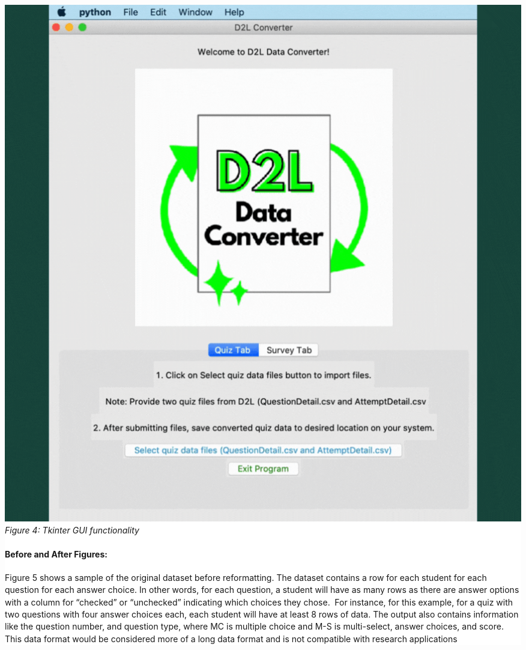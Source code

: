 ![image](Pictures/TKinterGUI.png)
*Figure 4: Tkinter GUI functionality*
&nbsp;

 

#### Before and After Figures: 

Figure 5 shows a sample of the original dataset before reformatting. The dataset contains a row for each student for each question for each answer choice. In other words, for each question, a student will have as many rows as there are answer options with a column for “checked” or “unchecked” indicating which choices they chose.   For instance, for this example, for a quiz with two questions with four answer choices each, each student will have at least 8 rows of data. The output also contains information like the question number, and question type, where MC is multiple choice and M-S is multi-select, answer choices, and score. This data format would be considered more of a long data format and is not compatible with research applications 
